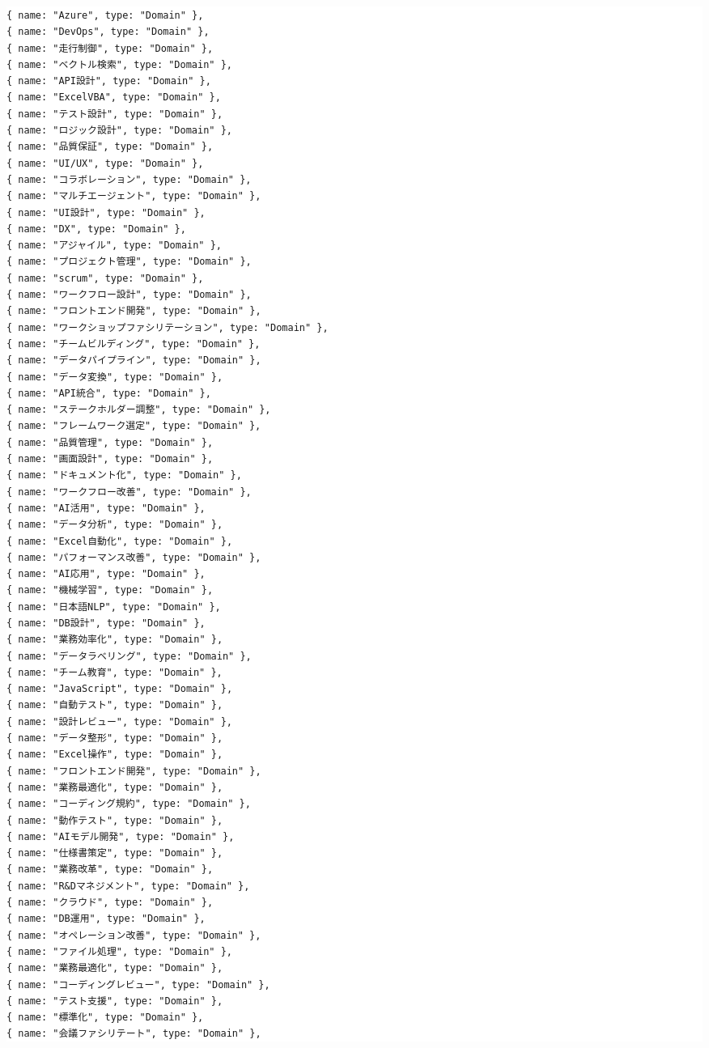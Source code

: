 ```cypher
{ name: "Azure", type: "Domain" },
{ name: "DevOps", type: "Domain" },
{ name: "走行制御", type: "Domain" },
{ name: "ベクトル検索", type: "Domain" },
{ name: "API設計", type: "Domain" },
{ name: "ExcelVBA", type: "Domain" },
{ name: "テスト設計", type: "Domain" },
{ name: "ロジック設計", type: "Domain" },
{ name: "品質保証", type: "Domain" },
{ name: "UI/UX", type: "Domain" },
{ name: "コラボレーション", type: "Domain" },
{ name: "マルチエージェント", type: "Domain" },
{ name: "UI設計", type: "Domain" },
{ name: "DX", type: "Domain" },
{ name: "アジャイル", type: "Domain" },
{ name: "プロジェクト管理", type: "Domain" },
{ name: "scrum", type: "Domain" },
{ name: "ワークフロー設計", type: "Domain" },
{ name: "フロントエンド開発", type: "Domain" },
{ name: "ワークショップファシリテーション", type: "Domain" },
{ name: "チームビルディング", type: "Domain" },
{ name: "データパイプライン", type: "Domain" },
{ name: "データ変換", type: "Domain" },
{ name: "API統合", type: "Domain" },
{ name: "ステークホルダー調整", type: "Domain" },
{ name: "フレームワーク選定", type: "Domain" },
{ name: "品質管理", type: "Domain" },
{ name: "画面設計", type: "Domain" },
{ name: "ドキュメント化", type: "Domain" },
{ name: "ワークフロー改善", type: "Domain" },
{ name: "AI活用", type: "Domain" },
{ name: "データ分析", type: "Domain" },
{ name: "Excel自動化", type: "Domain" },
{ name: "パフォーマンス改善", type: "Domain" },
{ name: "AI応用", type: "Domain" },
{ name: "機械学習", type: "Domain" },
{ name: "日本語NLP", type: "Domain" },
{ name: "DB設計", type: "Domain" },
{ name: "業務効率化", type: "Domain" },
{ name: "データラベリング", type: "Domain" },
{ name: "チーム教育", type: "Domain" },
{ name: "JavaScript", type: "Domain" },
{ name: "自動テスト", type: "Domain" },
{ name: "設計レビュー", type: "Domain" },
{ name: "データ整形", type: "Domain" },
{ name: "Excel操作", type: "Domain" },
{ name: "フロントエンド開発", type: "Domain" },
{ name: "業務最適化", type: "Domain" },
{ name: "コーディング規約", type: "Domain" },
{ name: "動作テスト", type: "Domain" },
{ name: "AIモデル開発", type: "Domain" },
{ name: "仕様書策定", type: "Domain" },
{ name: "業務改革", type: "Domain" },
{ name: "R&Dマネジメント", type: "Domain" },
{ name: "クラウド", type: "Domain" },
{ name: "DB運用", type: "Domain" },
{ name: "オペレーション改善", type: "Domain" },
{ name: "ファイル処理", type: "Domain" },
{ name: "業務最適化", type: "Domain" },
{ name: "コーディングレビュー", type: "Domain" },
{ name: "テスト支援", type: "Domain" },
{ name: "標準化", type: "Domain" },
{ name: "会議ファシリテート", type: "Domain" },
```